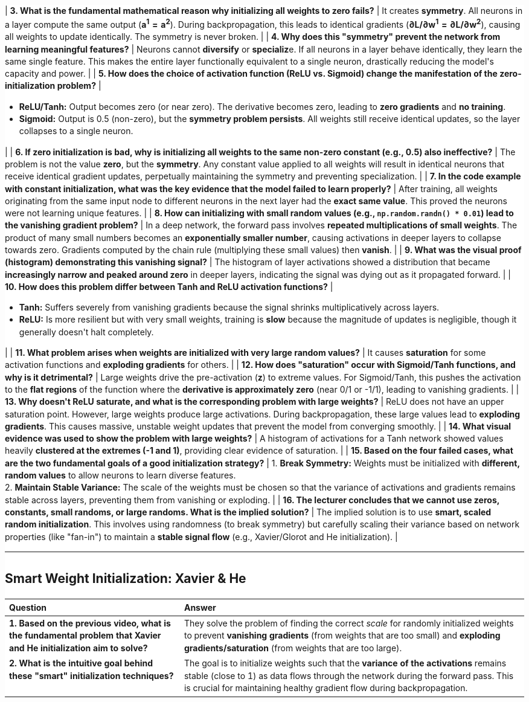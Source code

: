 | **3. What is the fundamental mathematical reason why initializing all weights to zero fails?** | It creates **symmetry**. All neurons in a layer compute the same output ($\mathbf{a^1 = a^2}$). During backpropagation, this leads to identical gradients ($\mathbf{\partial L/\partial w^1 = \partial L/\partial w^2}$), causing all weights to update identically. The symmetry is never broken. |
| **4. Why does this "symmetry" prevent the network from learning meaningful features?** | Neurons cannot **diversify** or **specializ**e. If all neurons in a layer behave identically, they learn the same single feature. This makes the entire layer functionally equivalent to a single neuron, drastically reducing the model's capacity and power. |
| **5. How does the choice of activation function (ReLU vs. Sigmoid) change the manifestation of the zero-initialization problem?** | <ul><li>**ReLU/Tanh:** Output becomes zero (or near zero). The derivative becomes zero, leading to **zero gradients** and **no training**.</li><li>**Sigmoid:** Output is 0.5 (non-zero), but the **symmetry problem persists**. All weights still receive identical updates, so the layer collapses to a single neuron.</li></ul> |
| **6. If zero initialization is bad, why is initializing all weights to the same non-zero constant (e.g., 0.5) also ineffective?** | The problem is not the value **zero**, but the **symmetry**. Any constant value applied to all weights will result in identical neurons that receive identical gradient updates, perpetually maintaining the symmetry and preventing specialization. |
| **7. In the code example with constant initialization, what was the key evidence that the model failed to learn properly?** | After training, all weights originating from the same input node to different neurons in the next layer had the **exact same value**. This proved the neurons were not learning unique features. |
| **8. How can initializing with small random values (e.g., `np.random.randn() * 0.01`) lead to the vanishing gradient problem?** | In a deep network, the forward pass involves **repeated multiplications of small weights**. The product of many small numbers becomes an **exponentially smaller number**, causing activations in deeper layers to collapse towards zero. Gradients computed by the chain rule (multiplying these small values) then **vanish**. |
| **9. What was the visual proof (histogram) demonstrating this vanishing signal?** | The histogram of layer activations showed a distribution that became **increasingly narrow and peaked around zero** in deeper layers, indicating the signal was dying out as it propagated forward. |
| **10. How does this problem differ between Tanh and ReLU activation functions?** | <ul><li>**Tanh:** Suffers severely from vanishing gradients because the signal shrinks multiplicatively across layers.</li><li>**ReLU:** Is more resilient but with very small weights, training is **slow** because the magnitude of updates is negligible, though it generally doesn't halt completely.</li></ul> |
| **11. What problem arises when weights are initialized with very large random values?** | It causes **saturation** for some activation functions and **exploding gradients** for others. |
| **12. How does "saturation" occur with Sigmoid/Tanh functions, and why is it detrimental?** | Large weights drive the pre-activation ($\mathbf{z}$) to extreme values. For Sigmoid/Tanh, this pushes the activation to the **flat regions** of the function where the **derivative is approximately zero** (near 0/1 or -1/1), leading to vanishing gradients. |
| **13. Why doesn't ReLU saturate, and what is the corresponding problem with large weights?** | ReLU does not have an upper saturation point. However, large weights produce large activations. During backpropagation, these large values lead to **exploding gradients**. This causes massive, unstable weight updates that prevent the model from converging smoothly. |
| **14. What visual evidence was used to show the problem with large weights?** | A histogram of activations for a Tanh network showed values heavily **clustered at the extremes (-1 and 1)**, providing clear evidence of saturation. |
| **15. Based on the four failed cases, what are the two fundamental goals of a good initialization strategy?** | 1. **Break Symmetry:** Weights must be initialized with **different, random values** to allow neurons to learn diverse features.<br>2. **Maintain Stable Variance:** The scale of the weights must be chosen so that the variance of activations and gradients remains stable across layers, preventing them from vanishing or exploding. |
| **16. The lecturer concludes that we cannot use zeros, constants, small randoms, or large randoms. What is the implied solution?** | The implied solution is to use **smart, scaled random initialization**. This involves using randomness (to break symmetry) but carefully scaling their variance based on network properties (like "fan-in") to maintain a **stable signal flow** (e.g., Xavier/Glorot and He initialization). |

---

## Smart Weight Initialization: Xavier & He


| Question | Answer |
| :--- | :--- |
| **1. Based on the previous video, what is the fundamental problem that Xavier and He initialization aim to solve?** | They solve the problem of finding the correct *scale* for randomly initialized weights to prevent **vanishing gradients** (from weights that are too small) and **exploding gradients/saturation** (from weights that are too large). |
| **2. What is the intuitive goal behind these "smart" initialization techniques?** | The goal is to initialize weights such that the **variance of the activations** remains stable (close to 1) as data flows through the network during the forward pass. This is crucial for maintaining healthy gradient flow during backpropagation. |